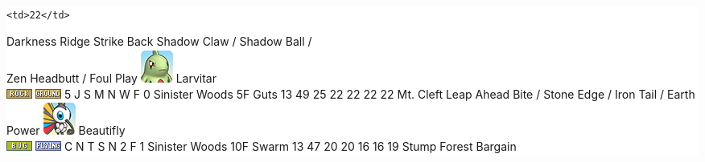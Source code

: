     <td>22</td>
  </tr>
  <tr>
    <td>Darkness Ridge</td>
    <td>Strike Back</td>
    <td colspan="7">Shadow Claw / Shadow Ball /<br/>Zen Headbutt / Foul Play</td>
  </tr>
  <tr>
    <td colspan="12" class="tableDivider"></td>
  </tr>
  <tr>
    <td rowspan="2"><img src="../images/pokemon/246.png"/></td>
    <td rowspan="2" class="leftText">Larvitar<br/><img src="../images/type/rock.gif"/> <img src="../images/type/ground.gif"/></td>
    <td rowspan="2" class="wmCode">5 J S M N W F 0</td>
    <td>Sinister Woods 5F</td>
    <td>Guts</td>
    <td>13</td>
    <td>49</td>
    <td>25</td>
    <td>22</td>
    <td>22</td>
    <td>22</td>
    <td>22</td>
  </tr>
  <tr>
    <td>Mt. Cleft</td>
    <td>Leap Ahead</td>
    <td colspan="7">Bite / Stone Edge / <span class="blueText">Iron Tail</span> / <span class="blueText">Earth Power</span></td>
  </tr>
  <tr>
    <td colspan="12" class="tableDivider"></td>
  </tr>
  <tr>
    <td rowspan="2"><img src="../images/pokemon/267.png"/></td>
    <td rowspan="2" class="leftText">Beautifly<br/><img src="../images/type/bug.gif"/> <img src="../images/type/flying.gif"/></td>
    <td rowspan="2" class="wmCode">C N T S N 2 F 1</td>
    <td>Sinister Woods 10F</td>
    <td>Swarm</td>
    <td>13</td>
    <td>47</td>
    <td>20</td>
    <td>20</td>
    <td>16</td>
    <td>16</td>
    <td>19</td>
  </tr>
  <tr>
    <td>Stump Forest</td>
    <td>Bargain</td>